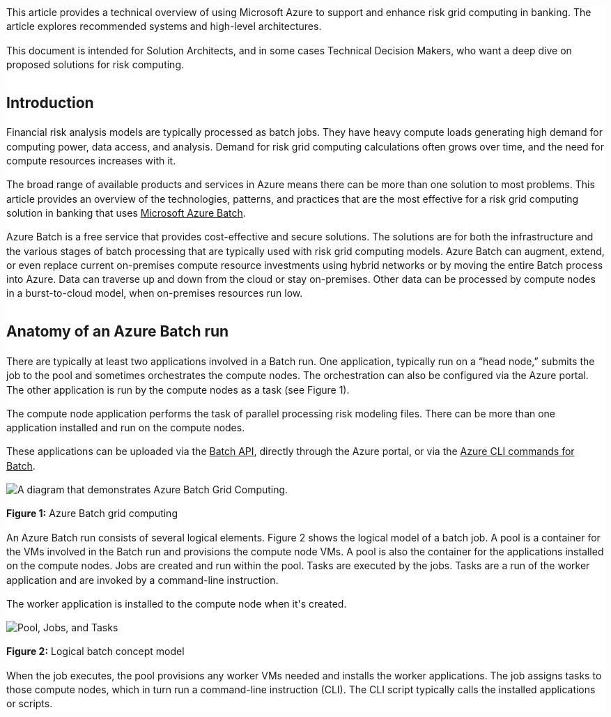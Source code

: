 This article provides a technical overview of using Microsoft Azure to support and enhance risk grid computing in banking. The article explores recommended systems and high-level architectures.

This document is intended for Solution Architects, and in some cases Technical Decision Makers, who want a deep dive on proposed solutions for risk computing.

## Introduction

Financial risk analysis models are typically processed as batch jobs. They have heavy compute loads generating high demand for computing power, data access, and analysis. Demand for risk grid computing calculations often grows over time, and the need for compute resources increases with it.

The broad range of available products and services in Azure means there can be more than one solution to most problems. This article provides an overview of the technologies, patterns, and practices that are the most effective for a risk grid computing solution in banking that uses [Microsoft Azure Batch](/azure/batch/batch-dotnet-get-started?WT.mc_id=gridbanksg-docs-dastarr).

Azure Batch is a free service that provides cost-effective and secure solutions. The solutions are for both the infrastructure and the various stages of batch processing that are typically used with risk grid computing models. Azure Batch can augment, extend, or even replace current on-premises compute resource investments using hybrid networks or by moving the entire Batch process into Azure.  Data can traverse up and down from the cloud or stay on-premises. Other data can be processed by compute nodes in a burst-to-cloud model, when on-premises resources run low.

## Anatomy of an Azure Batch run

There are typically at least two applications involved in a Batch run. One application, typically run on a “head node,” submits the job to the pool and sometimes orchestrates the compute nodes. The orchestration can also be configured via the Azure portal. The other application is run by the compute nodes as a task (see Figure 1).

The compute node application performs the task of parallel processing risk modeling files. There can be more than one application installed and run on the compute nodes.

These applications can be uploaded via the [Batch API](/azure/batch/batch-apis-tools?WT.mc_id=gridbanksg-docs-dastarr), directly through the Azure portal, or via the [Azure CLI commands for Batch](/azure/batch/cli-samples?WT.mc_id=gridbanksg-docs-dastarr).

![A diagram that demonstrates Azure Batch Grid Computing.](./images/risk-grid-banking-solution-guide/batch-grid-computing.png)

**Figure 1:** Azure Batch grid computing

An Azure Batch run consists of several logical elements. Figure 2 shows the logical model of a batch job. A pool is a container for the VMs involved in the Batch run and provisions the compute node VMs. A pool is also the container for the applications installed on the compute nodes. Jobs are created and run within the pool. Tasks are executed by the jobs. Tasks are a run of the worker application and are invoked by a command-line instruction.

The worker application is installed to the compute node when it's created.

![Pool, Jobs, and Tasks](./images/risk-grid-banking-solution-guide/pool-job-logical-model.png)

**Figure 2:** Logical batch concept model

When the job executes, the pool provisions any worker VMs needed and installs the worker applications. The job assigns tasks to those compute nodes, which in turn run a command-line instruction (CLI). The CLI script typically calls the installed applications or scripts.
